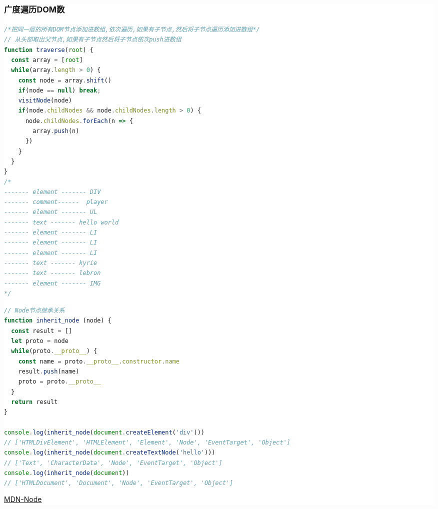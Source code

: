 ### 广度遍历DOM数

```js
/*把同一层的所有DOM节点添加进数组,依次遍历,如果有子节点,然后将子节点遍历添加进数组*/
// 从头部取出父节点,如果有子节点然后将子节点依次push进数组
function traverse(root) {
  const array = [root]
  while(array.length > 0) {
    const node = array.shift()
    if(node == null) break;
    visitNode(node)
    if(node.childNodes && node.childNodes.length > 0) {
      node.childNodes.forEach(n => {
        array.push(n)
      })
    }
  }
}
/*
------- element ------- DIV
------- comment------  player 
------- element ------- UL
------- text ------- hello world
------- element ------- LI
------- element ------- LI
------- element ------- LI
------- text ------- kyrie
------- text ------- lebron
------- element ------- IMG
*/
```
```js
// Node节点继承关系
function inherit_node (node) {
  const result = []
  let proto = node
  while(proto.__proto__) {
    const name = proto.__proto__.constructor.name
    result.push(name)
    proto = proto.__proto__
  }
  return result
}

console.log(inherit_node(document.createElement('div')))
// ['HTMLDivElement', 'HTMLElement', 'Element', 'Node', 'EventTarget', 'Object']
console.log(inherit_node(document.createTextNode('hello')))
// ['Text', 'CharacterData', 'Node', 'EventTarget', 'Object']
console.log(inherit_node(document))
// ['HTMLDocument', 'Document', 'Node', 'EventTarget', 'Object']
```

[MDN-Node](https://developer.mozilla.org/zh-CN/docs/Web/API/Node)